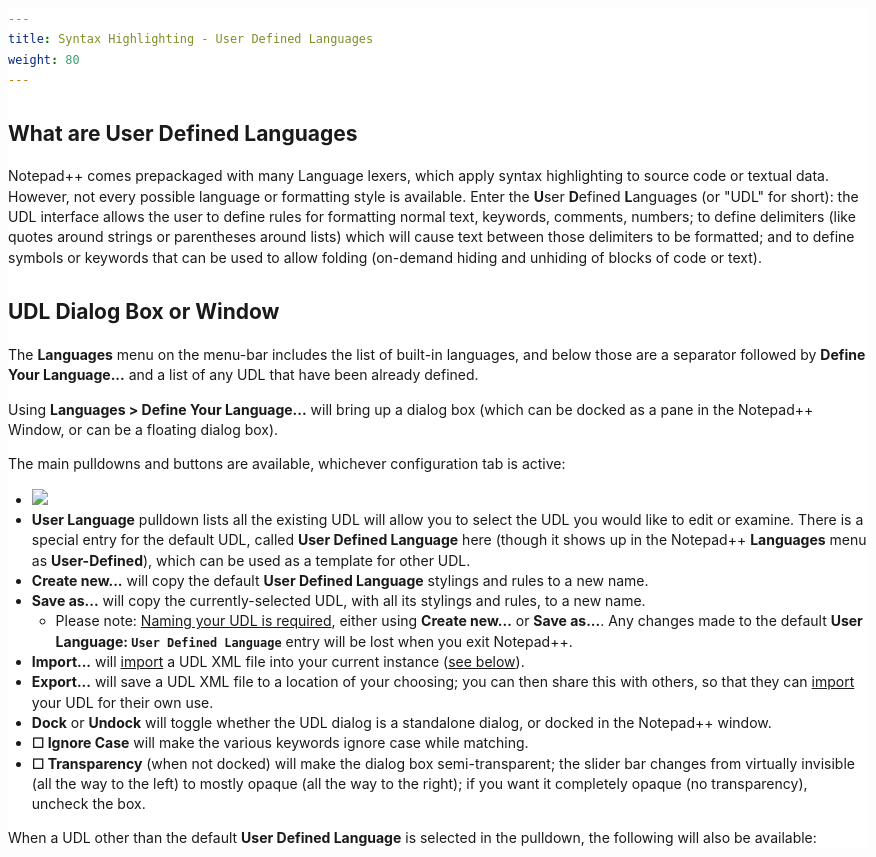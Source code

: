 ```yaml
---
title: Syntax Highlighting - User Defined Languages
weight: 80
---
```


## What are User Defined Languages

Notepad++ comes prepackaged with many Language lexers, which apply syntax highlighting to source code or textual data.  However, not every possible language or formatting style is available.  Enter the **U**ser **D**efined **L**anguages (or "UDL" for short): the UDL interface allows the user to define rules for formatting normal text, keywords, comments, numbers; to define delimiters (like quotes around strings or parentheses around lists) which will cause text between those delimiters to be formatted; and to define symbols or keywords that can be used to allow folding (on-demand hiding and unhiding of blocks of code or text).

## UDL Dialog Box or Window

The **Languages** menu on the menu-bar includes the list of built-in languages, and below those are a separator followed by **Define Your Language...** and a list of any UDL that have been already defined.

Using **Languages > Define Your Language...** will bring up a dialog box (which can be docked as a pane in the Notepad++ Window, or can be a floating dialog box).

The main pulldowns and buttons are available, whichever configuration tab is active:
* ![](../images/udl-main.png)
* **User Language** pulldown lists all the existing UDL will allow you to select the UDL you would like to edit or examine.  There is a special entry for the default UDL, called **User Defined Language** here (though it shows up in the Notepad++ **Languages** menu as **User-Defined**), which can be used as a template for other UDL.
* **Create new...** will copy the default **User Defined Language** stylings and rules to a new name.
* **Save as...** will copy the currently-selected UDL, with all its stylings and rules, to a new name.
    - Please note: [Naming your UDL is required](#naming-and-saving), either using **Create new...** or **Save as...**.  Any changes made to the default **User Language: `User Defined Language`** entry will be lost when you exit Notepad++.
* **Import...** will [import](#import-a-udl) a UDL XML file into your current instance ([see below](#import-a-udl)).
* **Export...** will save a UDL XML file to a location of your choosing; you can then share this with others, so that they can [import](#import-a-udl) your UDL for their own use.
* **Dock** or **Undock** will toggle whether the UDL dialog is a standalone dialog, or docked in the Notepad++ window.
* **☐ Ignore Case** will make the various keywords ignore case while matching.
* **☐ Transparency** (when not docked) will make the dialog box semi-transparent; the slider bar changes from virtually invisible (all the way to the left) to mostly opaque (all the way to the right); if you want it completely opaque (no transparency), uncheck the box.

When a UDL other than the default **User Defined Language** is selected in the pulldown, the following will also be available:
